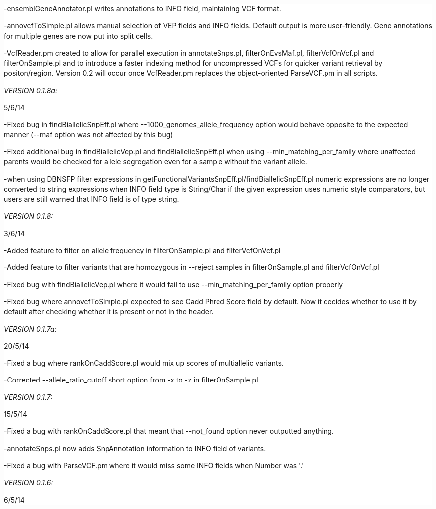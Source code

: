 -ensemblGeneAnnotator.pl writes annotations to INFO field, maintaining VCF format.

-annovcfToSimple.pl allows manual selection of VEP fields and INFO fields. Default output is more user-friendly. Gene annotations for multiple genes are now put into split cells.

-VcfReader.pm created to allow for parallel execution in annotateSnps.pl, filterOnEvsMaf.pl, filterVcfOnVcf.pl and filterOnSample.pl and to introduce a faster indexing method for uncompressed VCFs for quicker variant retrieval by positon/region. Version 0.2 will occur once VcfReader.pm replaces the object-oriented ParseVCF.pm in all scripts.

_VERSION 0.1.8a:_

5/6/14

-Fixed bug in findBiallelicSnpEff.pl where --1000_genomes_allele_frequency option would behave opposite to the expected manner (--maf option was not affected by this bug)

-Fixed additional bug in findBiallelicVep.pl and findBiallelicSnpEff.pl when using --min_matching_per_family where unaffected parents would be checked for allele segregation even for a sample without the variant allele.

-when using DBNSFP filter expressions in getFunctionalVariantsSnpEff.pl/findBiallelicSnpEff.pl numeric expressions are no longer converted to string expressions when INFO field type is String/Char if the given expression uses numeric style comparators, but users are still warned that INFO field is of type string.

_VERSION 0.1.8:_

3/6/14

-Added feature to filter on allele frequency in filterOnSample.pl and filterVcfOnVcf.pl

-Added feature to filter variants that are homozygous in --reject samples in filterOnSample.pl and filterVcfOnVcf.pl

-Fixed bug with findBiallelicVep.pl where it would fail to use --min_matching_per_family option properly

-Fixed bug where annovcfToSimple.pl expected to see Cadd Phred Score field by default. Now it decides whether to use it by default after checking whether it is present or not in the header.

_VERSION 0.1.7a:_

20/5/14

-Fixed a bug where rankOnCaddScore.pl would mix up scores of multiallelic variants.

-Corrected --allele_ratio_cutoff short option from -x to -z in filterOnSample.pl

_VERSION 0.1.7:_

15/5/14

-Fixed a bug with rankOnCaddScore.pl that meant that --not_found option never outputted anything.

-annotateSnps.pl now adds SnpAnnotation information to INFO field of variants.

-Fixed a bug with ParseVCF.pm where it would miss some INFO fields when Number was '.'

_VERSION 0.1.6:_

6/5/14
